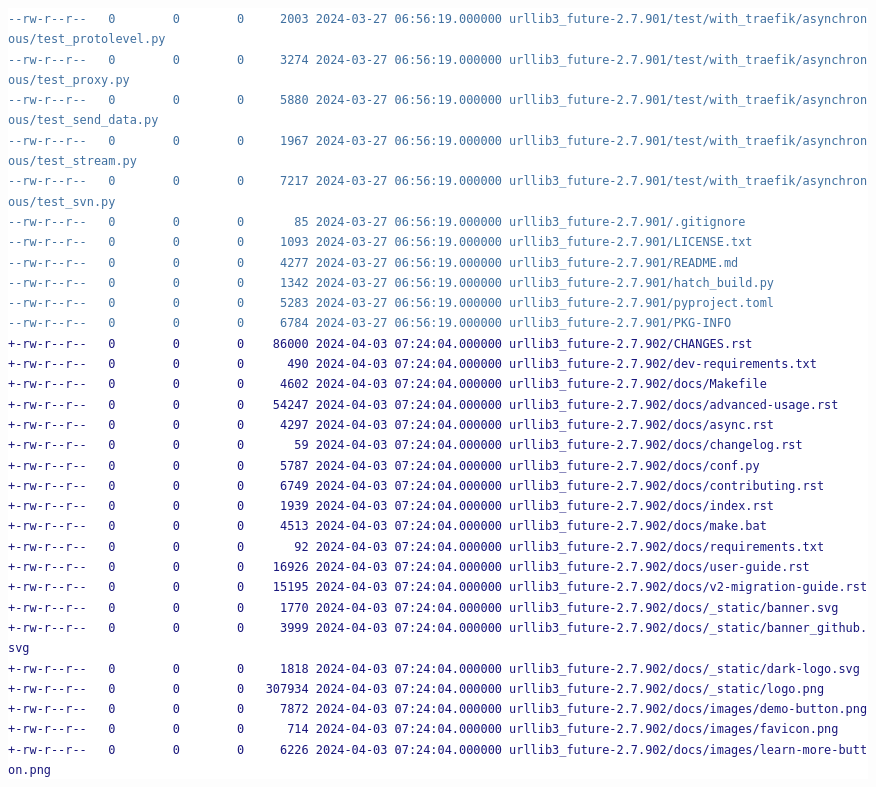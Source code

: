 ```diff
--rw-r--r--   0        0        0     2003 2024-03-27 06:56:19.000000 urllib3_future-2.7.901/test/with_traefik/asynchronous/test_protolevel.py
--rw-r--r--   0        0        0     3274 2024-03-27 06:56:19.000000 urllib3_future-2.7.901/test/with_traefik/asynchronous/test_proxy.py
--rw-r--r--   0        0        0     5880 2024-03-27 06:56:19.000000 urllib3_future-2.7.901/test/with_traefik/asynchronous/test_send_data.py
--rw-r--r--   0        0        0     1967 2024-03-27 06:56:19.000000 urllib3_future-2.7.901/test/with_traefik/asynchronous/test_stream.py
--rw-r--r--   0        0        0     7217 2024-03-27 06:56:19.000000 urllib3_future-2.7.901/test/with_traefik/asynchronous/test_svn.py
--rw-r--r--   0        0        0       85 2024-03-27 06:56:19.000000 urllib3_future-2.7.901/.gitignore
--rw-r--r--   0        0        0     1093 2024-03-27 06:56:19.000000 urllib3_future-2.7.901/LICENSE.txt
--rw-r--r--   0        0        0     4277 2024-03-27 06:56:19.000000 urllib3_future-2.7.901/README.md
--rw-r--r--   0        0        0     1342 2024-03-27 06:56:19.000000 urllib3_future-2.7.901/hatch_build.py
--rw-r--r--   0        0        0     5283 2024-03-27 06:56:19.000000 urllib3_future-2.7.901/pyproject.toml
--rw-r--r--   0        0        0     6784 2024-03-27 06:56:19.000000 urllib3_future-2.7.901/PKG-INFO
+-rw-r--r--   0        0        0    86000 2024-04-03 07:24:04.000000 urllib3_future-2.7.902/CHANGES.rst
+-rw-r--r--   0        0        0      490 2024-04-03 07:24:04.000000 urllib3_future-2.7.902/dev-requirements.txt
+-rw-r--r--   0        0        0     4602 2024-04-03 07:24:04.000000 urllib3_future-2.7.902/docs/Makefile
+-rw-r--r--   0        0        0    54247 2024-04-03 07:24:04.000000 urllib3_future-2.7.902/docs/advanced-usage.rst
+-rw-r--r--   0        0        0     4297 2024-04-03 07:24:04.000000 urllib3_future-2.7.902/docs/async.rst
+-rw-r--r--   0        0        0       59 2024-04-03 07:24:04.000000 urllib3_future-2.7.902/docs/changelog.rst
+-rw-r--r--   0        0        0     5787 2024-04-03 07:24:04.000000 urllib3_future-2.7.902/docs/conf.py
+-rw-r--r--   0        0        0     6749 2024-04-03 07:24:04.000000 urllib3_future-2.7.902/docs/contributing.rst
+-rw-r--r--   0        0        0     1939 2024-04-03 07:24:04.000000 urllib3_future-2.7.902/docs/index.rst
+-rw-r--r--   0        0        0     4513 2024-04-03 07:24:04.000000 urllib3_future-2.7.902/docs/make.bat
+-rw-r--r--   0        0        0       92 2024-04-03 07:24:04.000000 urllib3_future-2.7.902/docs/requirements.txt
+-rw-r--r--   0        0        0    16926 2024-04-03 07:24:04.000000 urllib3_future-2.7.902/docs/user-guide.rst
+-rw-r--r--   0        0        0    15195 2024-04-03 07:24:04.000000 urllib3_future-2.7.902/docs/v2-migration-guide.rst
+-rw-r--r--   0        0        0     1770 2024-04-03 07:24:04.000000 urllib3_future-2.7.902/docs/_static/banner.svg
+-rw-r--r--   0        0        0     3999 2024-04-03 07:24:04.000000 urllib3_future-2.7.902/docs/_static/banner_github.svg
+-rw-r--r--   0        0        0     1818 2024-04-03 07:24:04.000000 urllib3_future-2.7.902/docs/_static/dark-logo.svg
+-rw-r--r--   0        0        0   307934 2024-04-03 07:24:04.000000 urllib3_future-2.7.902/docs/_static/logo.png
+-rw-r--r--   0        0        0     7872 2024-04-03 07:24:04.000000 urllib3_future-2.7.902/docs/images/demo-button.png
+-rw-r--r--   0        0        0      714 2024-04-03 07:24:04.000000 urllib3_future-2.7.902/docs/images/favicon.png
+-rw-r--r--   0        0        0     6226 2024-04-03 07:24:04.000000 urllib3_future-2.7.902/docs/images/learn-more-button.png
```